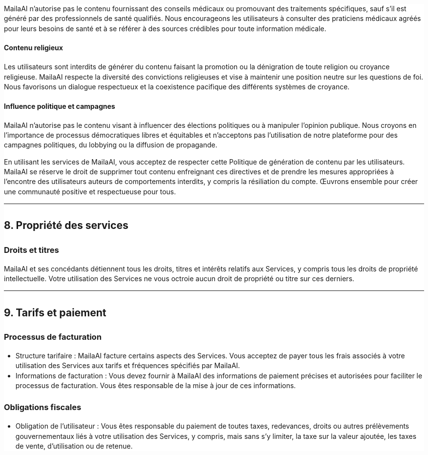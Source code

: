 MailaAI n’autorise pas le contenu fournissant des conseils médicaux ou promouvant des traitements spécifiques, sauf s’il est généré par des professionnels de santé qualifiés. Nous encourageons les utilisateurs à consulter des praticiens médicaux agréés pour leurs besoins de santé et à se référer à des sources crédibles pour toute information médicale.

#### Contenu religieux

Les utilisateurs sont interdits de générer du contenu faisant la promotion ou la dénigration de toute religion ou croyance religieuse. MailaAI respecte la diversité des convictions religieuses et vise à maintenir une position neutre sur les questions de foi. Nous favorisons un dialogue respectueux et la coexistence pacifique des différents systèmes de croyance.

#### Influence politique et campagnes

MailaAI n’autorise pas le contenu visant à influencer des élections politiques ou à manipuler l’opinion publique. Nous croyons en l’importance de processus démocratiques libres et équitables et n’acceptons pas l’utilisation de notre plateforme pour des campagnes politiques, du lobbying ou la diffusion de propagande.

En utilisant les services de MailaAI, vous acceptez de respecter cette Politique de génération de contenu par les utilisateurs. MailaAI se réserve le droit de supprimer tout contenu enfreignant ces directives et de prendre les mesures appropriées à l’encontre des utilisateurs auteurs de comportements interdits, y compris la résiliation du compte. Œuvrons ensemble pour créer une communauté positive et respectueuse pour tous.

---

## 8. Propriété des services

### Droits et titres

MailaAI et ses concédants détiennent tous les droits, titres et intérêts relatifs aux Services, y compris tous les droits de propriété intellectuelle. Votre utilisation des Services ne vous octroie aucun droit de propriété ou titre sur ces derniers.

---

## 9. Tarifs et paiement

### Processus de facturation

- Structure tarifaire : MailaAI facture certains aspects des Services. Vous acceptez de payer tous les frais associés à votre utilisation des Services aux tarifs et fréquences spécifiés par MailaAI.
- Informations de facturation : Vous devez fournir à MailaAI des informations de paiement précises et autorisées pour faciliter le processus de facturation. Vous êtes responsable de la mise à jour de ces informations.

### Obligations fiscales

- Obligation de l’utilisateur : Vous êtes responsable du paiement de toutes taxes, redevances, droits ou autres prélèvements gouvernementaux liés à votre utilisation des Services, y compris, mais sans s’y limiter, la taxe sur la valeur ajoutée, les taxes de vente, d’utilisation ou de retenue.
